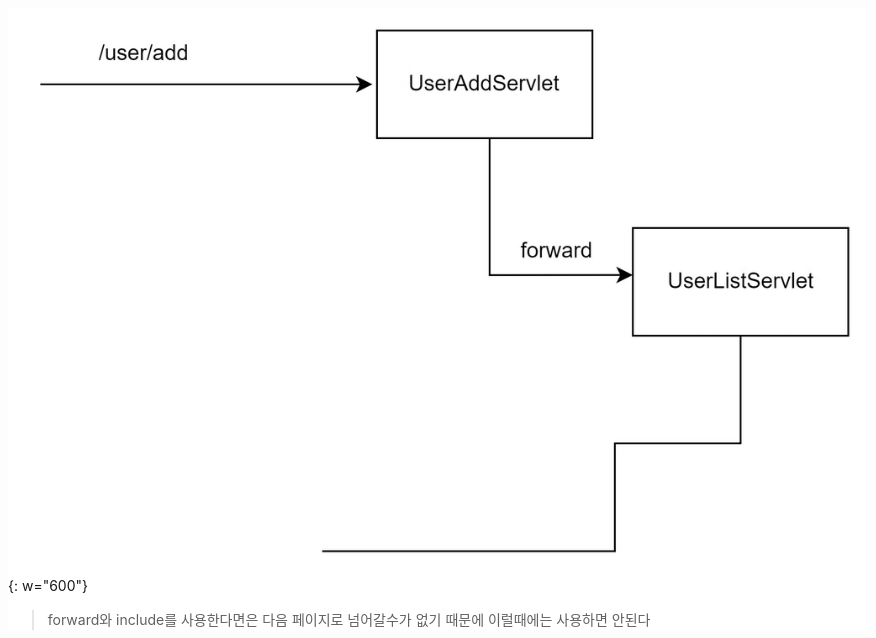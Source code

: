 ![image.png](/assets/img/0904/image17.png){: w="600"}

> forward와 include를 사용한다면은 다음 페이지로 넘어갈수가 없기 때문에 이럴때에는 사용하면 안된다
